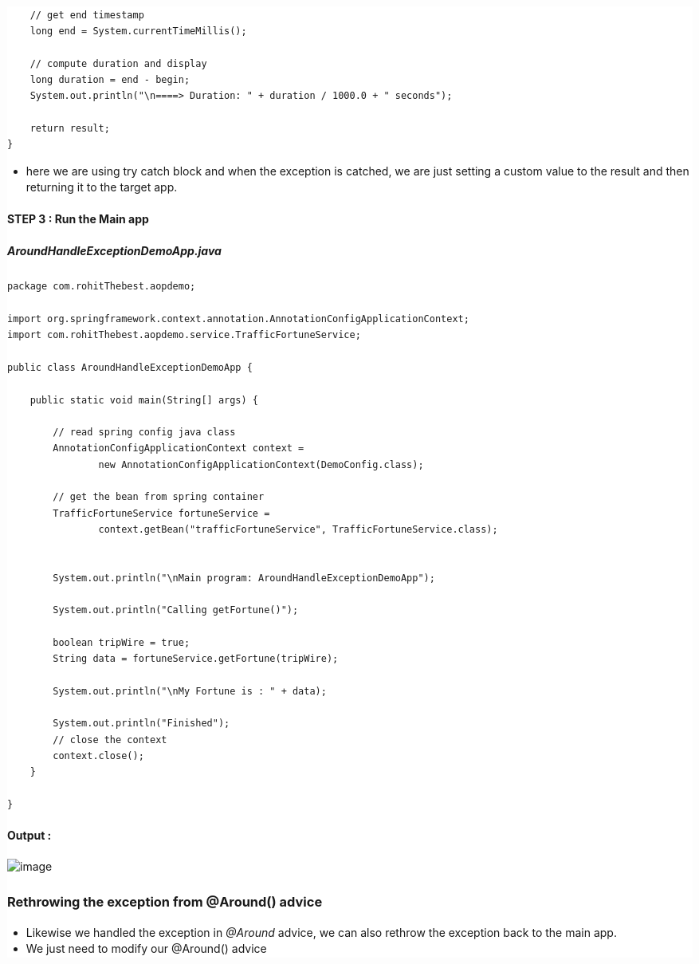 		// get end timestamp
		long end = System.currentTimeMillis();
		
		// compute duration and display
		long duration = end - begin;
		System.out.println("\n====> Duration: " + duration / 1000.0 + " seconds");
		
		return result;
	}

- here we are using try catch block and when the exception is catched, we are just setting a custom value to the result and then returning it to the target app.

#### STEP 3 : Run the Main app

##### AroundHandleExceptionDemoApp.java

	package com.rohitThebest.aopdemo;
	
	import org.springframework.context.annotation.AnnotationConfigApplicationContext;
	import com.rohitThebest.aopdemo.service.TrafficFortuneService;
	
	public class AroundHandleExceptionDemoApp {
	
		public static void main(String[] args) {
	
			// read spring config java class
			AnnotationConfigApplicationContext context =
					new AnnotationConfigApplicationContext(DemoConfig.class);
	
			// get the bean from spring container
			TrafficFortuneService fortuneService = 
					context.getBean("trafficFortuneService", TrafficFortuneService.class);
	
			
			System.out.println("\nMain program: AroundHandleExceptionDemoApp");
			
			System.out.println("Calling getFortune()");
			
			boolean tripWire = true;
			String data = fortuneService.getFortune(tripWire);
			
			System.out.println("\nMy Fortune is : " + data);
			
			System.out.println("Finished");
			// close the context
			context.close();
		}
	
	}

#### Output : 
![image](https://user-images.githubusercontent.com/63965898/137724406-b3fa1a09-3f79-441f-9860-f50a17a07a15.png)

### Rethrowing the exception from @Around() advice

- Likewise we handled the exception in *@Around* advice, we can also rethrow the exception back to the main app.
- We just need to modify our @Around() advice

